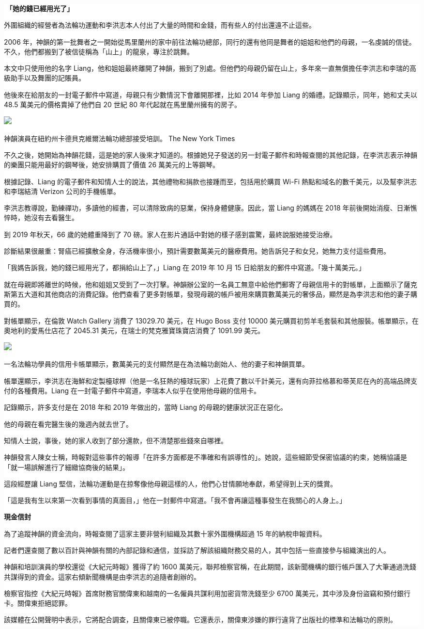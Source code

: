  **「****她的錢已經用光了****」**

外圍組織的經營者為法輪功運動和李洪志本人付出了大量的時間和金錢，而有些人的付出還遠不止這些。

2006 年，神韻的第一批舞者之一開始從馬里蘭州的家中前往法輪功總部，同行的還有他同是舞者的姐姐和他們的母親，一名虔誠的信徒。不久，他們都搬到了被信徒稱為「山上」的龍泉，專注於跳舞。

本文中只使用他的名字 Liang，他和姐姐最終離開了神韻，搬到了別處。但他們的母親仍留在山上，多年來一直無償擔任李洪志和李瑞的高級助手以及舞團的記賬員。

他後來在給朋友的一封電子郵件中寫道，母親只有少數情況下會離開那裡，比如 2014 年參加 Liang 的婚禮。記錄顯示，同年，她和丈夫以 48.5 萬美元的價格賣掉了他們自 20 世紀 80 年代起就在馬里蘭州擁有的房子。

![](https://static01.nyt.com/images/2024/12/26/multimedia/00sy-money-springs-01-jzgk/00sy-money-springs-01-jzgk-master1050.jpg)

神韻演員在紐約州卡德貝克維爾法輪功總部接受培訓。 The New York Times

不久之後，她開始為神韻花錢，這是她的家人後來才知道的。根據她兒子發送的另一封電子郵件和時報查閱的其他記錄，在李洪志表示神韻的樂團只能用最好的鋼琴後，她安排購買了價值 26 萬美元的上等鋼琴。

根據記錄、Liang 的電子郵件和知情人士的說法，其他禮物和捐款也接踵而至，包括用於購買 Wi-Fi 熱點和域名的數千美元，以及幫李洪志和李瑞結清 Verizon 公司的手機帳單。

李洪志教導說，勤練禪功，多讀他的經書，可以清除致病的惡業，保持身體健康。因此，當 Liang 的媽媽在 2018 年前後開始消瘦、日漸憔悴時，她沒有去看醫生。

到 2019 年秋天，66 歲的她體重降到了 70 磅。家人在影片通話中對她的樣子感到震驚，最終說服她接受治療。

診斷結果很嚴重：腎癌已經擴散全身，存活機率很小，預計需要數萬美元的醫療費用。她告訴兒子和女兒，她無力支付這些費用。

「我媽告訴我，她的錢已經用光了，都捐給山上了，」Liang 在 2019 年 10 月 15 日給朋友的郵件中寫道。「幾十萬美元。」

就在母親即將離世的時候，他和姐姐又受到了一次打擊。神韻辦公室的一名員工無意中給他們郵寄了母親信用卡的對帳單，上面顯示了薩克斯第五大道和其他商店的消費記錄。他們查看了更多對帳單，發現母親的帳戶被用來購買數萬美元的奢侈品，顯然是為李洪志和他的妻子購買的。

對帳單顯示，在倫敦 Watch Gallery 消費了 13029.70 美元，在 Hugo Boss 支付 10000 美元購買初剪羊毛套裝和其他服裝。帳單顯示，在奧地利的愛馬仕店花了 2045.31 美元，在瑞士的梵克雅寶珠寶店消費了 1091.99 美元。

![](https://static01.nyt.com/images/2024/12/26/nyregion/00-symoney-doc-tear-01/00-symoney-doc-tear-01-master1050.png)

一名法輪功學員的信用卡帳單顯示，數萬美元的支付顯然是在為法輪功創始人、他的妻子和神韻買單。

帳單還顯示，李洪志在海鮮和定製檯球桿（他是一名狂熱的檯球玩家）上花費了數以千計美元，還有向菲拉格慕和蒂芙尼在內的高端品牌支付的各種費用。Liang 在一封電子郵件中寫道，李瑞本人似乎在使用他母親的信用卡。

記錄顯示，許多支付是在 2018 年和 2019 年做出的，當時 Liang 的母親的健康狀況正在惡化。

他的母親在看完醫生後的幾週內就去世了。

知情人士說，事後，她的家人收到了部分還款，但不清楚那些錢來自哪裡。

神韻發言人陳女士稱，時報對這些事件的報導「在許多方面都是不準確和有誤導性的」。她說，這些細節受保密協議的約束，她稱協議是「就一場誤解進行了細緻協商後的結果」。

這段經歷讓 Liang 堅信，法輪功運動是在掠奪像他母親這樣的人，他們心甘情願地奉獻，希望得到上天的獎賞。

「這是我有生以來第一次看到事情的真面目，」他在一封郵件中寫道。「我不會再讓這種事發生在我關心的人身上。」

**現金信封**

為了追蹤神韻的資金流向，時報查閱了這家主要非營利組織及其數十家外圍機構超過 15 年的納稅申報資料。

記者們還查閱了數以百計與神韻有關的內部記錄和通信，並採訪了解該組織財務交易的人，其中包括一些直接參与組織演出的人。

神韻和培訓演員的學校還從《大紀元時報》獲得了約 1600 萬美元，聯邦檢察官稱，在此期間，該新聞機構的銀行帳戶匯入了大筆通過洗錢共謀得到的資金。這家右傾新聞機構是由李洪志的追隨者創辦的。

檢察官指控《大紀元時報》首席財務官關偉東和越南的一名僱員共謀利用加密貨幣洗錢至少 6700 萬美元，其中涉及身份盜竊和預付銀行卡。關偉東拒絕認罪。

該媒體在公開聲明中表示，它將配合調查，且關偉東已被停職。它還表示，關偉東涉嫌的罪行違背了出版社的標準和法輪功的原則。
